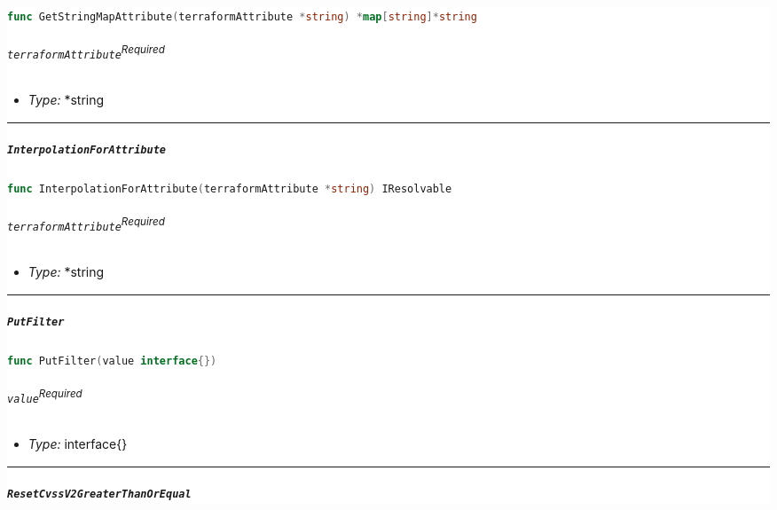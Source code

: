 ```go
func GetStringMapAttribute(terraformAttribute *string) *map[string]*string
```

###### `terraformAttribute`<sup>Required</sup> <a name="terraformAttribute" id="rhizo-co-terraform-provider-oci.dataOciAdmVulnerabilityAuditApplicationDependencyVulnerabilities.DataOciAdmVulnerabilityAuditApplicationDependencyVulnerabilities.getStringMapAttribute.parameter.terraformAttribute"></a>

- *Type:* *string

---

##### `InterpolationForAttribute` <a name="InterpolationForAttribute" id="rhizo-co-terraform-provider-oci.dataOciAdmVulnerabilityAuditApplicationDependencyVulnerabilities.DataOciAdmVulnerabilityAuditApplicationDependencyVulnerabilities.interpolationForAttribute"></a>

```go
func InterpolationForAttribute(terraformAttribute *string) IResolvable
```

###### `terraformAttribute`<sup>Required</sup> <a name="terraformAttribute" id="rhizo-co-terraform-provider-oci.dataOciAdmVulnerabilityAuditApplicationDependencyVulnerabilities.DataOciAdmVulnerabilityAuditApplicationDependencyVulnerabilities.interpolationForAttribute.parameter.terraformAttribute"></a>

- *Type:* *string

---

##### `PutFilter` <a name="PutFilter" id="rhizo-co-terraform-provider-oci.dataOciAdmVulnerabilityAuditApplicationDependencyVulnerabilities.DataOciAdmVulnerabilityAuditApplicationDependencyVulnerabilities.putFilter"></a>

```go
func PutFilter(value interface{})
```

###### `value`<sup>Required</sup> <a name="value" id="rhizo-co-terraform-provider-oci.dataOciAdmVulnerabilityAuditApplicationDependencyVulnerabilities.DataOciAdmVulnerabilityAuditApplicationDependencyVulnerabilities.putFilter.parameter.value"></a>

- *Type:* interface{}

---

##### `ResetCvssV2GreaterThanOrEqual` <a name="ResetCvssV2GreaterThanOrEqual" id="rhizo-co-terraform-provider-oci.dataOciAdmVulnerabilityAuditApplicationDependencyVulnerabilities.DataOciAdmVulnerabilityAuditApplicationDependencyVulnerabilities.resetCvssV2GreaterThanOrEqual"></a>
